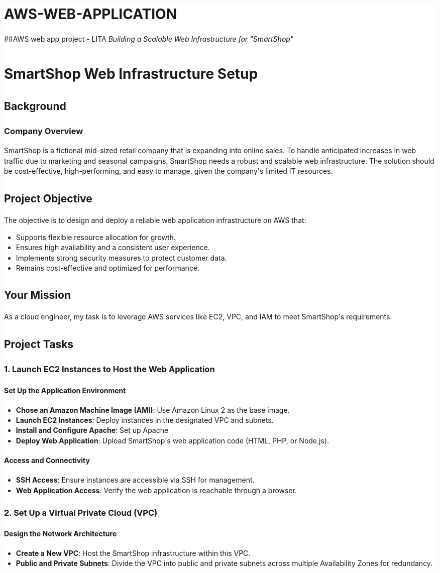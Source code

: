 # AWS-WEB-APPLICATION
##AWS web app project - LITA
*Building a Scalable Web Infrastructure for "SmartShop"*

# SmartShop Web Infrastructure Setup

## Background

### Company Overview
SmartShop is a fictional mid-sized retail company that is expanding into online sales. To handle anticipated increases in web traffic due to marketing and seasonal campaigns, SmartShop needs a robust and scalable web infrastructure. The solution should be cost-effective, high-performing, and easy to manage, given the company's limited IT resources.

## Project Objective
The objective is to design and deploy a reliable web application infrastructure on AWS that:
- Supports flexible resource allocation for growth.
- Ensures high availability and a consistent user experience.
- Implements strong security measures to protect customer data.
- Remains cost-effective and optimized for performance.

## Your Mission
As a cloud engineer, my task is to leverage AWS services like EC2, VPC, and IAM to meet SmartShop's requirements.

## Project Tasks

### 1. Launch EC2 Instances to Host the Web Application

#### Set Up the Application Environment
- **Chose an Amazon Machine Image (AMI)**: Use Amazon Linux 2 as the base image.
- **Launch EC2 Instances**: Deploy instances in the designated VPC and subnets.
- **Install and Configure Apache**: Set up Apache
- **Deploy Web Application**: Upload SmartShop's web application code (HTML, PHP, or Node.js).

#### Access and Connectivity
- **SSH Access**: Ensure instances are accessible via SSH for management.
- **Web Application Access**: Verify the web application is reachable through a browser.

### 2. Set Up a Virtual Private Cloud (VPC)

#### Design the Network Architecture
- **Create a New VPC**: Host the SmartShop infrastructure within this VPC.
- **Public and Private Subnets**: Divide the VPC into public and private subnets across multiple Availability Zones for redundancy.
